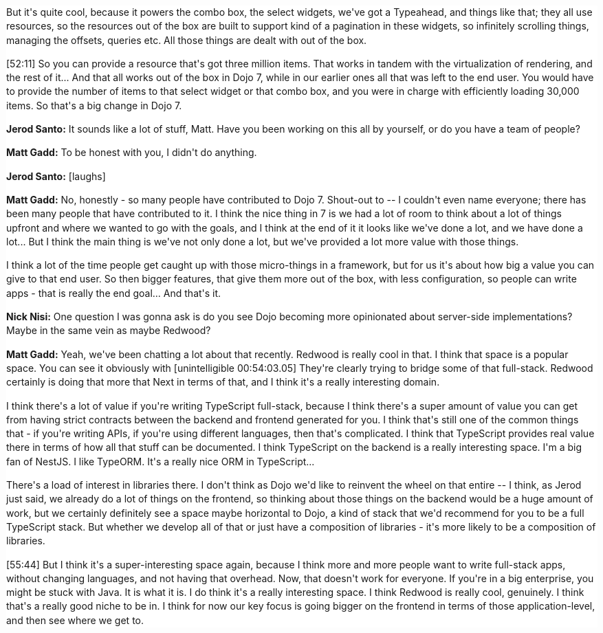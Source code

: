 But it's quite cool, because it powers the combo box, the select widgets, we've got a Typeahead, and things like that; they all use resources, so the resources out of the box are built to support kind of a pagination in these widgets, so infinitely scrolling things, managing the offsets, queries etc. All those things are dealt with out of the box.

\[52:11\] So you can provide a resource that's got three million items. That works in tandem with the virtualization of rendering, and the rest of it... And that all works out of the box in Dojo 7, while in our earlier ones all that was left to the end user. You would have to provide the number of items to that select widget or that combo box, and you were in charge with efficiently loading 30,000 items. So that's a big change in Dojo 7.

**Jerod Santo:** It sounds like a lot of stuff, Matt. Have you been working on this all by yourself, or do you have a team of people?

**Matt Gadd:** To be honest with you, I didn't do anything.

**Jerod Santo:** \[laughs\]

**Matt Gadd:** No, honestly - so many people have contributed to Dojo 7. Shout-out to -- I couldn't even name everyone; there has been many people that have contributed to it. I think the nice thing in 7 is we had a lot of room to think about a lot of things upfront and where we wanted to go with the goals, and I think at the end of it it looks like we've done a lot, and we have done a lot... But I think the main thing is we've not only done a lot, but we've provided a lot more value with those things.

I think a lot of the time people get caught up with those micro-things in a framework, but for us it's about how big a value you can give to that end user. So then bigger features, that give them more out of the box, with less configuration, so people can write apps - that is really the end goal... And that's it.

**Nick Nisi:** One question I was gonna ask is do you see Dojo becoming more opinionated about server-side implementations? Maybe in the same vein as maybe Redwood?

**Matt Gadd:** Yeah, we've been chatting a lot about that recently. Redwood is really cool in that. I think that space is a popular space. You can see it obviously with \[unintelligible 00:54:03.05\] They're clearly trying to bridge some of that full-stack. Redwood certainly is doing that more that Next in terms of that, and I think it's a really interesting domain.

I think there's a lot of value if you're writing TypeScript full-stack, because I think there's a super amount of value you can get from having strict contracts between the backend and frontend generated for you. I think that's still one of the common things that - if you're writing APIs, if you're using different languages, then that's complicated. I think that TypeScript provides real value there in terms of how all that stuff can be documented. I think TypeScript on the backend is a really interesting space. I'm a big fan of NestJS. I like TypeORM. It's a really nice ORM in TypeScript...

There's a load of interest in libraries there. I don't think as Dojo we'd like to reinvent the wheel on that entire -- I think, as Jerod just said, we already do a lot of things on the frontend, so thinking about those things on the backend would be a huge amount of work, but we certainly definitely see a space maybe horizontal to Dojo, a kind of stack that we'd recommend for you to be a full TypeScript stack. But whether we develop all of that or just have a composition of libraries - it's more likely to be a composition of libraries.

\[55:44\] But I think it's a super-interesting space again, because I think more and more people want to write full-stack apps, without changing languages, and not having that overhead. Now, that doesn't work for everyone. If you're in a big enterprise, you might be stuck with Java. It is what it is. I do think it's a really interesting space. I think Redwood is really cool, genuinely. I think that's a really good niche to be in. I think for now our key focus is going bigger on the frontend in terms of those application-level, and then see where we get to.
